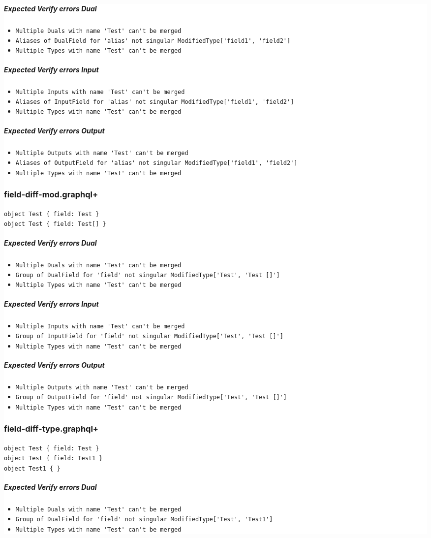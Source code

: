 ##### Expected Verify errors Dual

- `Multiple Duals with name 'Test' can't be merged`
- `Aliases of DualField for 'alias' not singular ModifiedType['field1', 'field2']`
- `Multiple Types with name 'Test' can't be merged`

##### Expected Verify errors Input

- `Multiple Inputs with name 'Test' can't be merged`
- `Aliases of InputField for 'alias' not singular ModifiedType['field1', 'field2']`
- `Multiple Types with name 'Test' can't be merged`

##### Expected Verify errors Output

- `Multiple Outputs with name 'Test' can't be merged`
- `Aliases of OutputField for 'alias' not singular ModifiedType['field1', 'field2']`
- `Multiple Types with name 'Test' can't be merged`

### field-diff-mod.graphql+

```gqlp
object Test { field: Test }
object Test { field: Test[] }
```

##### Expected Verify errors Dual

- `Multiple Duals with name 'Test' can't be merged`
- `Group of DualField for 'field' not singular ModifiedType['Test', 'Test []']`
- `Multiple Types with name 'Test' can't be merged`

##### Expected Verify errors Input

- `Multiple Inputs with name 'Test' can't be merged`
- `Group of InputField for 'field' not singular ModifiedType['Test', 'Test []']`
- `Multiple Types with name 'Test' can't be merged`

##### Expected Verify errors Output

- `Multiple Outputs with name 'Test' can't be merged`
- `Group of OutputField for 'field' not singular ModifiedType['Test', 'Test []']`
- `Multiple Types with name 'Test' can't be merged`

### field-diff-type.graphql+

```gqlp
object Test { field: Test }
object Test { field: Test1 }
object Test1 { }
```

##### Expected Verify errors Dual

- `Multiple Duals with name 'Test' can't be merged`
- `Group of DualField for 'field' not singular ModifiedType['Test', 'Test1']`
- `Multiple Types with name 'Test' can't be merged`
